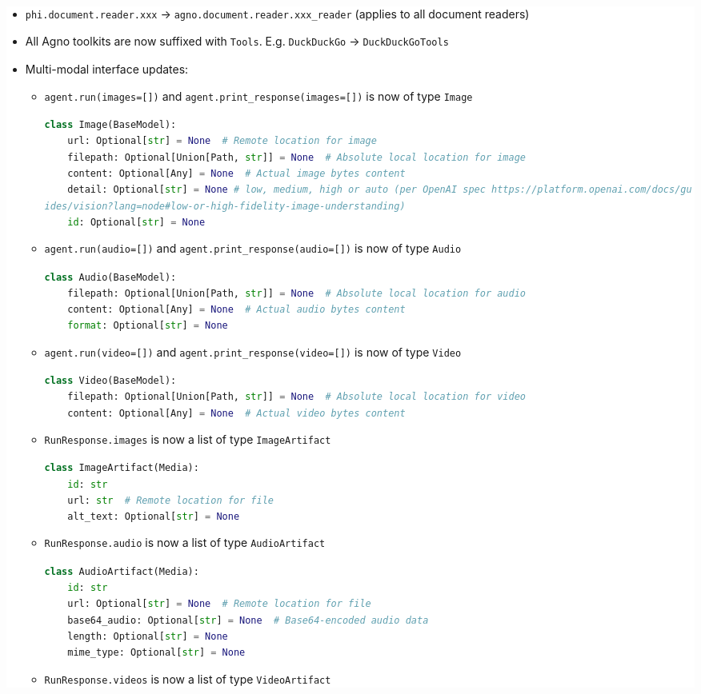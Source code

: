  * `phi.document.reader.xxx` → `agno.document.reader.xxx_reader` (applies to all document readers)

  * All Agno toolkits are now suffixed with `Tools`. E.g. `DuckDuckGo` → `DuckDuckGoTools`

  * Multi-modal interface updates:

    * `agent.run(images=[])` and `agent.print_response(images=[])` is now of type `Image`

      ```python
      class Image(BaseModel):
          url: Optional[str] = None  # Remote location for image
          filepath: Optional[Union[Path, str]] = None  # Absolute local location for image
          content: Optional[Any] = None  # Actual image bytes content
          detail: Optional[str] = None # low, medium, high or auto (per OpenAI spec https://platform.openai.com/docs/guides/vision?lang=node#low-or-high-fidelity-image-understanding)
          id: Optional[str] = None
      ```

    * `agent.run(audio=[])` and `agent.print_response(audio=[])` is now of type `Audio`

      ```python
      class Audio(BaseModel):
          filepath: Optional[Union[Path, str]] = None  # Absolute local location for audio
          content: Optional[Any] = None  # Actual audio bytes content
          format: Optional[str] = None
      ```

    * `agent.run(video=[])` and `agent.print_response(video=[])` is now of type `Video`

      ```python
      class Video(BaseModel):
          filepath: Optional[Union[Path, str]] = None  # Absolute local location for video
          content: Optional[Any] = None  # Actual video bytes content
      ```

    * `RunResponse.images` is now a list of type `ImageArtifact`

      ```python
      class ImageArtifact(Media):
          id: str
          url: str  # Remote location for file
          alt_text: Optional[str] = None
      ```

    * `RunResponse.audio` is now a list of type `AudioArtifact`

      ```python
      class AudioArtifact(Media):
          id: str
          url: Optional[str] = None  # Remote location for file
          base64_audio: Optional[str] = None  # Base64-encoded audio data
          length: Optional[str] = None
          mime_type: Optional[str] = None
      ```

    * `RunResponse.videos` is now a list of type `VideoArtifact`
